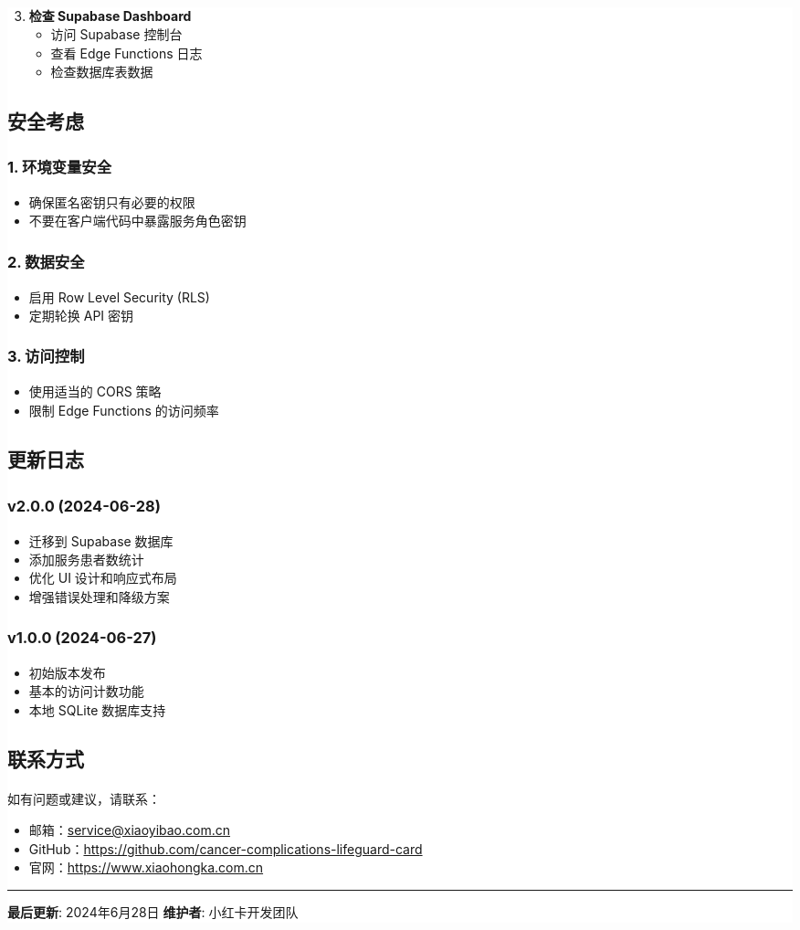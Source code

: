 3. **检查 Supabase Dashboard**
   - 访问 Supabase 控制台
   - 查看 Edge Functions 日志
   - 检查数据库表数据

## 安全考虑

### 1. 环境变量安全
- 确保匿名密钥只有必要的权限
- 不要在客户端代码中暴露服务角色密钥

### 2. 数据安全
- 启用 Row Level Security (RLS)
- 定期轮换 API 密钥

### 3. 访问控制
- 使用适当的 CORS 策略
- 限制 Edge Functions 的访问频率

## 更新日志

### v2.0.0 (2024-06-28)
- 迁移到 Supabase 数据库
- 添加服务患者数统计
- 优化 UI 设计和响应式布局
- 增强错误处理和降级方案

### v1.0.0 (2024-06-27)
- 初始版本发布
- 基本的访问计数功能
- 本地 SQLite 数据库支持

## 联系方式

如有问题或建议，请联系：
- 邮箱：service@xiaoyibao.com.cn
- GitHub：https://github.com/cancer-complications-lifeguard-card
- 官网：https://www.xiaohongka.com.cn

---

**最后更新**: 2024年6月28日
**维护者**: 小红卡开发团队